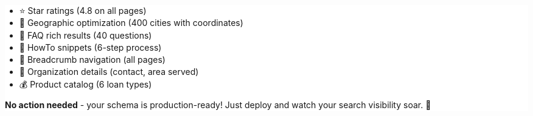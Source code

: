 - ⭐ Star ratings (4.8 on all pages)
- 📍 Geographic optimization (400 cities with coordinates)
- 💬 FAQ rich results (40 questions)
- 📝 HowTo snippets (6-step process)
- 🍞 Breadcrumb navigation (all pages)
- 🏢 Organization details (contact, area served)
- 💰 Product catalog (6 loan types)

**No action needed** - your schema is production-ready! Just deploy and watch your search visibility soar. 🚀
